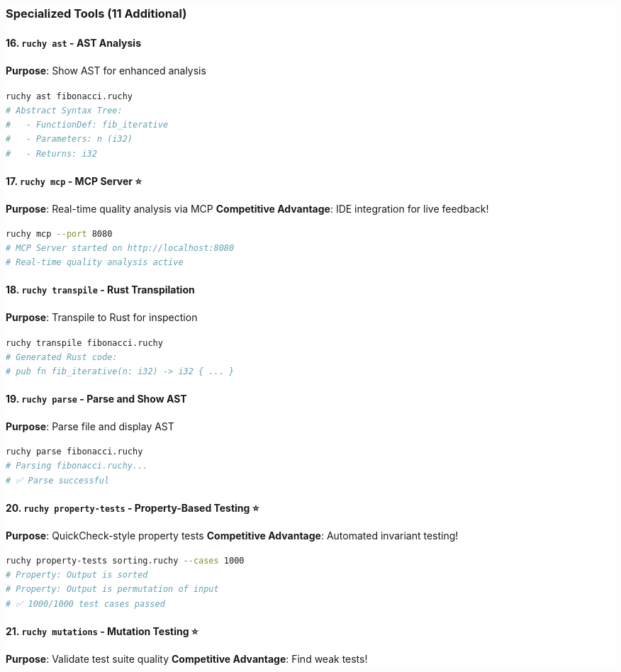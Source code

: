 
### Specialized Tools (11 Additional)

#### 16. `ruchy ast` - AST Analysis
**Purpose**: Show AST for enhanced analysis
```bash
ruchy ast fibonacci.ruchy
# Abstract Syntax Tree:
#   - FunctionDef: fib_iterative
#   - Parameters: n (i32)
#   - Returns: i32
```

#### 17. `ruchy mcp` - MCP Server ⭐
**Purpose**: Real-time quality analysis via MCP
**Competitive Advantage**: IDE integration for live feedback!

```bash
ruchy mcp --port 8080
# MCP Server started on http://localhost:8080
# Real-time quality analysis active
```

#### 18. `ruchy transpile` - Rust Transpilation
**Purpose**: Transpile to Rust for inspection
```bash
ruchy transpile fibonacci.ruchy
# Generated Rust code:
# pub fn fib_iterative(n: i32) -> i32 { ... }
```

#### 19. `ruchy parse` - Parse and Show AST
**Purpose**: Parse file and display AST
```bash
ruchy parse fibonacci.ruchy
# Parsing fibonacci.ruchy...
# ✅ Parse successful
```

#### 20. `ruchy property-tests` - Property-Based Testing ⭐
**Purpose**: QuickCheck-style property tests
**Competitive Advantage**: Automated invariant testing!

```bash
ruchy property-tests sorting.ruchy --cases 1000
# Property: Output is sorted
# Property: Output is permutation of input
# ✅ 1000/1000 test cases passed
```

#### 21. `ruchy mutations` - Mutation Testing ⭐
**Purpose**: Validate test suite quality
**Competitive Advantage**: Find weak tests!

